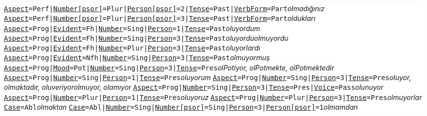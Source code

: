   <tr><td><tt><tt><a href="tr_boun-feat-Aspect.html">Aspect</a></tt><tt>=Perf</tt>|<tt><a href="tr_boun-feat-Number-psor.html">Number[psor]</a></tt><tt>=Plur</tt>|<tt><a href="tr_boun-feat-Person-psor.html">Person[psor]</a></tt><tt>=2</tt>|<tt><a href="tr_boun-feat-Tense.html">Tense</a></tt><tt>=Past</tt>|<tt><a href="tr_boun-feat-VerbForm.html">VerbForm</a></tt><tt>=Part</tt></tt></td><td></td><td><em>olmadığınız</em></td></tr>
  <tr><td><tt><tt><a href="tr_boun-feat-Aspect.html">Aspect</a></tt><tt>=Perf</tt>|<tt><a href="tr_boun-feat-Number-psor.html">Number[psor]</a></tt><tt>=Plur</tt>|<tt><a href="tr_boun-feat-Person-psor.html">Person[psor]</a></tt><tt>=3</tt>|<tt><a href="tr_boun-feat-Tense.html">Tense</a></tt><tt>=Past</tt>|<tt><a href="tr_boun-feat-VerbForm.html">VerbForm</a></tt><tt>=Part</tt></tt></td><td><em>oldukları</em></td><td></td></tr>
  <tr><td><tt><tt><a href="tr_boun-feat-Aspect.html">Aspect</a></tt><tt>=Prog</tt>|<tt><a href="tr_boun-feat-Evident.html">Evident</a></tt><tt>=Fh</tt>|<tt><a href="tr_boun-feat-Number.html">Number</a></tt><tt>=Sing</tt>|<tt><a href="tr_boun-feat-Person.html">Person</a></tt><tt>=1</tt>|<tt><a href="tr_boun-feat-Tense.html">Tense</a></tt><tt>=Past</tt></tt></td><td><em>oluyordum</em></td><td></td></tr>
  <tr><td><tt><tt><a href="tr_boun-feat-Aspect.html">Aspect</a></tt><tt>=Prog</tt>|<tt><a href="tr_boun-feat-Evident.html">Evident</a></tt><tt>=Fh</tt>|<tt><a href="tr_boun-feat-Number.html">Number</a></tt><tt>=Sing</tt>|<tt><a href="tr_boun-feat-Person.html">Person</a></tt><tt>=3</tt>|<tt><a href="tr_boun-feat-Tense.html">Tense</a></tt><tt>=Past</tt></tt></td><td><em>oluyordu</em></td><td><em>olmuyordu</em></td></tr>
  <tr><td><tt><tt><a href="tr_boun-feat-Aspect.html">Aspect</a></tt><tt>=Prog</tt>|<tt><a href="tr_boun-feat-Evident.html">Evident</a></tt><tt>=Fh</tt>|<tt><a href="tr_boun-feat-Number.html">Number</a></tt><tt>=Plur</tt>|<tt><a href="tr_boun-feat-Person.html">Person</a></tt><tt>=3</tt>|<tt><a href="tr_boun-feat-Tense.html">Tense</a></tt><tt>=Past</tt></tt></td><td><em>oluyorlardı</em></td><td></td></tr>
  <tr><td><tt><tt><a href="tr_boun-feat-Aspect.html">Aspect</a></tt><tt>=Prog</tt>|<tt><a href="tr_boun-feat-Evident.html">Evident</a></tt><tt>=Nfh</tt>|<tt><a href="tr_boun-feat-Number.html">Number</a></tt><tt>=Sing</tt>|<tt><a href="tr_boun-feat-Person.html">Person</a></tt><tt>=3</tt>|<tt><a href="tr_boun-feat-Tense.html">Tense</a></tt><tt>=Past</tt></tt></td><td></td><td><em>olmuyormuş</em></td></tr>
  <tr><td><tt><tt><a href="tr_boun-feat-Aspect.html">Aspect</a></tt><tt>=Prog</tt>|<tt><a href="tr_boun-feat-Mood.html">Mood</a></tt><tt>=Pot</tt>|<tt><a href="tr_boun-feat-Number.html">Number</a></tt><tt>=Sing</tt>|<tt><a href="tr_boun-feat-Person.html">Person</a></tt><tt>=3</tt>|<tt><a href="tr_boun-feat-Tense.html">Tense</a></tt><tt>=Pres</tt></tt></td><td><em>olPotiyor, olPotmekte, olPotmektedir</em></td><td></td></tr>
  <tr><td><tt><tt><a href="tr_boun-feat-Aspect.html">Aspect</a></tt><tt>=Prog</tt>|<tt><a href="tr_boun-feat-Number.html">Number</a></tt><tt>=Sing</tt>|<tt><a href="tr_boun-feat-Person.html">Person</a></tt><tt>=1</tt>|<tt><a href="tr_boun-feat-Tense.html">Tense</a></tt><tt>=Pres</tt></tt></td><td><em>oluyorum</em></td><td></td></tr>
  <tr><td><tt><tt><a href="tr_boun-feat-Aspect.html">Aspect</a></tt><tt>=Prog</tt>|<tt><a href="tr_boun-feat-Number.html">Number</a></tt><tt>=Sing</tt>|<tt><a href="tr_boun-feat-Person.html">Person</a></tt><tt>=3</tt>|<tt><a href="tr_boun-feat-Tense.html">Tense</a></tt><tt>=Pres</tt></tt></td><td><em>oluyor, olmaktadır, oluveriyor</em></td><td><em>olmuyor, olamıyor</em></td></tr>
  <tr><td><tt><tt><a href="tr_boun-feat-Aspect.html">Aspect</a></tt><tt>=Prog</tt>|<tt><a href="tr_boun-feat-Number.html">Number</a></tt><tt>=Sing</tt>|<tt><a href="tr_boun-feat-Person.html">Person</a></tt><tt>=3</tt>|<tt><a href="tr_boun-feat-Tense.html">Tense</a></tt><tt>=Pres</tt>|<tt><a href="tr_boun-feat-Voice.html">Voice</a></tt><tt>=Pass</tt></tt></td><td><em>olunuyor</em></td><td></td></tr>
  <tr><td><tt><tt><a href="tr_boun-feat-Aspect.html">Aspect</a></tt><tt>=Prog</tt>|<tt><a href="tr_boun-feat-Number.html">Number</a></tt><tt>=Plur</tt>|<tt><a href="tr_boun-feat-Person.html">Person</a></tt><tt>=1</tt>|<tt><a href="tr_boun-feat-Tense.html">Tense</a></tt><tt>=Pres</tt></tt></td><td><em>oluyoruz</em></td><td></td></tr>
  <tr><td><tt><tt><a href="tr_boun-feat-Aspect.html">Aspect</a></tt><tt>=Prog</tt>|<tt><a href="tr_boun-feat-Number.html">Number</a></tt><tt>=Plur</tt>|<tt><a href="tr_boun-feat-Person.html">Person</a></tt><tt>=3</tt>|<tt><a href="tr_boun-feat-Tense.html">Tense</a></tt><tt>=Pres</tt></tt></td><td></td><td><em>olmuyorlar</em></td></tr>
  <tr><td><tt><tt><a href="tr_boun-feat-Case.html">Case</a></tt><tt>=Abl</tt></tt></td><td><em>olmaktan</em></td><td></td></tr>
  <tr><td><tt><tt><a href="tr_boun-feat-Case.html">Case</a></tt><tt>=Abl</tt>|<tt><a href="tr_boun-feat-Number.html">Number</a></tt><tt>=Sing</tt>|<tt><a href="tr_boun-feat-Number-psor.html">Number[psor]</a></tt><tt>=Sing</tt>|<tt><a href="tr_boun-feat-Person.html">Person</a></tt><tt>=3</tt>|<tt><a href="tr_boun-feat-Person-psor.html">Person[psor]</a></tt><tt>=1</tt></tt></td><td><em>olmamdan</em></td><td></td></tr>